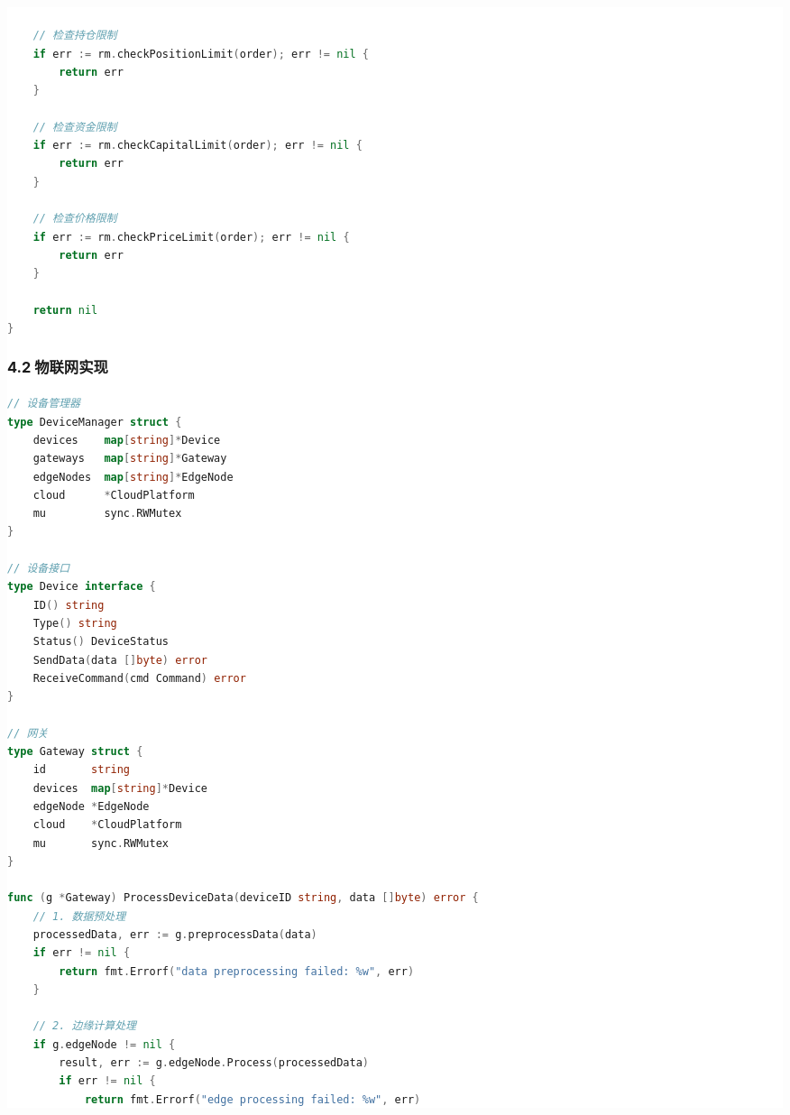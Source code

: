 ```go
    
    // 检查持仓限制
    if err := rm.checkPositionLimit(order); err != nil {
        return err
    }
    
    // 检查资金限制
    if err := rm.checkCapitalLimit(order); err != nil {
        return err
    }
    
    // 检查价格限制
    if err := rm.checkPriceLimit(order); err != nil {
        return err
    }
    
    return nil
}

```

### 4.2 物联网实现

```go
// 设备管理器
type DeviceManager struct {
    devices    map[string]*Device
    gateways   map[string]*Gateway
    edgeNodes  map[string]*EdgeNode
    cloud      *CloudPlatform
    mu         sync.RWMutex
}

// 设备接口
type Device interface {
    ID() string
    Type() string
    Status() DeviceStatus
    SendData(data []byte) error
    ReceiveCommand(cmd Command) error
}

// 网关
type Gateway struct {
    id       string
    devices  map[string]*Device
    edgeNode *EdgeNode
    cloud    *CloudPlatform
    mu       sync.RWMutex
}

func (g *Gateway) ProcessDeviceData(deviceID string, data []byte) error {
    // 1. 数据预处理
    processedData, err := g.preprocessData(data)
    if err != nil {
        return fmt.Errorf("data preprocessing failed: %w", err)
    }
    
    // 2. 边缘计算处理
    if g.edgeNode != nil {
        result, err := g.edgeNode.Process(processedData)
        if err != nil {
            return fmt.Errorf("edge processing failed: %w", err)
```